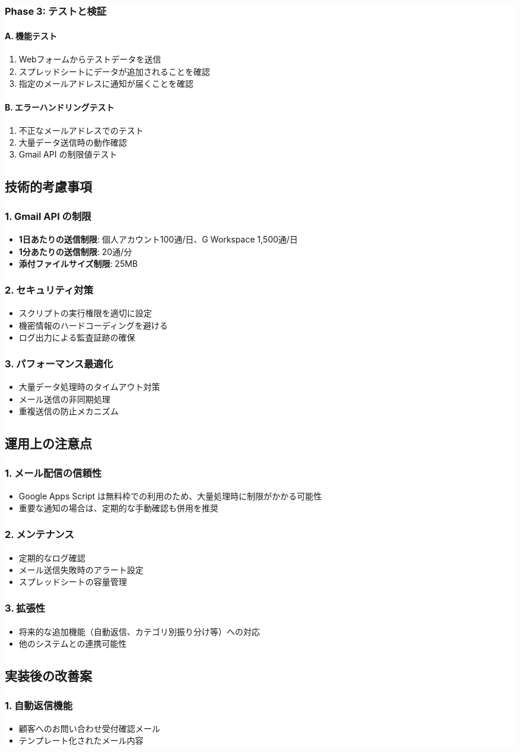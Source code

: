 ### Phase 3: テストと検証

#### A. 機能テスト
1. Webフォームからテストデータを送信
2. スプレッドシートにデータが追加されることを確認
3. 指定のメールアドレスに通知が届くことを確認

#### B. エラーハンドリングテスト
1. 不正なメールアドレスでのテスト
2. 大量データ送信時の動作確認
3. Gmail API の制限値テスト

## 技術的考慮事項

### 1. Gmail API の制限
- **1日あたりの送信制限**: 個人アカウント100通/日、G Workspace 1,500通/日
- **1分あたりの送信制限**: 20通/分
- **添付ファイルサイズ制限**: 25MB

### 2. セキュリティ対策
- スクリプトの実行権限を適切に設定
- 機密情報のハードコーディングを避ける
- ログ出力による監査証跡の確保

### 3. パフォーマンス最適化
- 大量データ処理時のタイムアウト対策
- メール送信の非同期処理
- 重複送信の防止メカニズム

## 運用上の注意点

### 1. メール配信の信頼性
- Google Apps Script は無料枠での利用のため、大量処理時に制限がかかる可能性
- 重要な通知の場合は、定期的な手動確認も併用を推奨

### 2. メンテナンス
- 定期的なログ確認
- メール送信失敗時のアラート設定
- スプレッドシートの容量管理

### 3. 拡張性
- 将来的な追加機能（自動返信、カテゴリ別振り分け等）への対応
- 他のシステムとの連携可能性

## 実装後の改善案

### 1. 自動返信機能
- 顧客へのお問い合わせ受付確認メール
- テンプレート化されたメール内容
